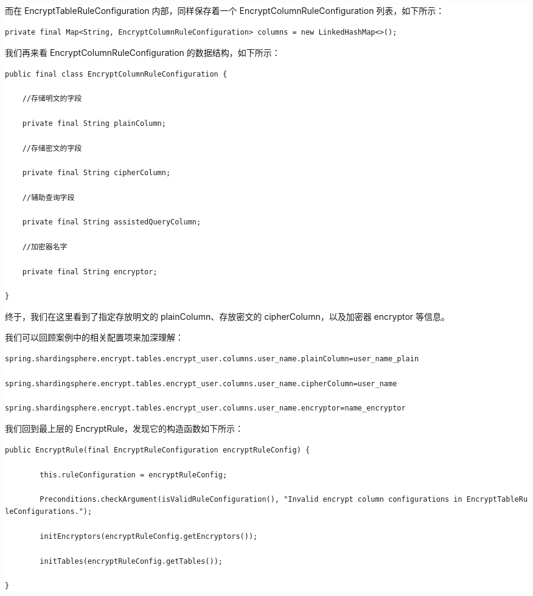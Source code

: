 而在 EncryptTableRuleConfiguration 内部，同样保存着一个 EncryptColumnRuleConfiguration 列表，如下所示：

```
private final Map<String, EncryptColumnRuleConfiguration> columns = new LinkedHashMap<>();

```

我们再来看 EncryptColumnRuleConfiguration 的数据结构，如下所示：

```
public final class EncryptColumnRuleConfiguration {

    //存储明文的字段

    private final String plainColumn;

    //存储密文的字段

    private final String cipherColumn;

    //辅助查询字段

    private final String assistedQueryColumn;

    //加密器名字

    private final String encryptor;

}

```

终于，我们在这里看到了指定存放明文的 plainColumn、存放密文的 cipherColumn，以及加密器 encryptor 等信息。

我们可以回顾案例中的相关配置项来加深理解：

```
spring.shardingsphere.encrypt.tables.encrypt_user.columns.user_name.plainColumn=user_name_plain

spring.shardingsphere.encrypt.tables.encrypt_user.columns.user_name.cipherColumn=user_name

spring.shardingsphere.encrypt.tables.encrypt_user.columns.user_name.encryptor=name_encryptor

```

我们回到最上层的 EncryptRule，发现它的构造函数如下所示：

```
public EncryptRule(final EncryptRuleConfiguration encryptRuleConfig) {

        this.ruleConfiguration = encryptRuleConfig;

        Preconditions.checkArgument(isValidRuleConfiguration(), "Invalid encrypt column configurations in EncryptTableRuleConfigurations.");

        initEncryptors(encryptRuleConfig.getEncryptors());

        initTables(encryptRuleConfig.getTables());

}

```
